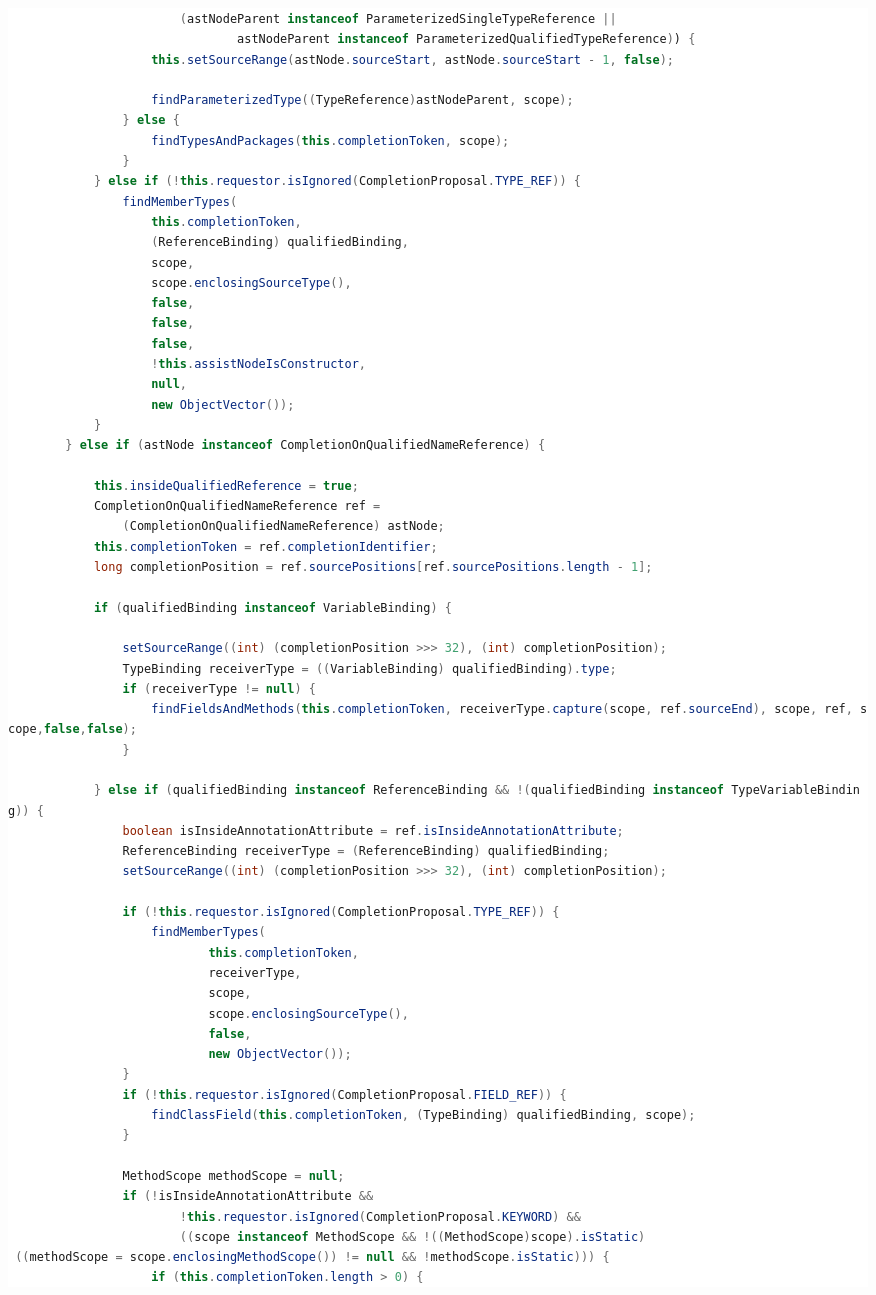 ```java
						(astNodeParent instanceof ParameterizedSingleTypeReference ||
								astNodeParent instanceof ParameterizedQualifiedTypeReference)) {
					this.setSourceRange(astNode.sourceStart, astNode.sourceStart - 1, false);
					
					findParameterizedType((TypeReference)astNodeParent, scope);
				} else { 
					findTypesAndPackages(this.completionToken, scope);
				}
			} else if (!this.requestor.isIgnored(CompletionProposal.TYPE_REF)) {
				findMemberTypes(
					this.completionToken,
					(ReferenceBinding) qualifiedBinding,
					scope,
					scope.enclosingSourceType(),
					false,
					false,
					false,
					!this.assistNodeIsConstructor,
					null,
					new ObjectVector());
			}
		} else if (astNode instanceof CompletionOnQualifiedNameReference) {

			this.insideQualifiedReference = true;
			CompletionOnQualifiedNameReference ref =
				(CompletionOnQualifiedNameReference) astNode;
			this.completionToken = ref.completionIdentifier;
			long completionPosition = ref.sourcePositions[ref.sourcePositions.length - 1];

			if (qualifiedBinding instanceof VariableBinding) {

				setSourceRange((int) (completionPosition >>> 32), (int) completionPosition);
				TypeBinding receiverType = ((VariableBinding) qualifiedBinding).type;
				if (receiverType != null) {
					findFieldsAndMethods(this.completionToken, receiverType.capture(scope, ref.sourceEnd), scope, ref, scope,false,false);
				}

			} else if (qualifiedBinding instanceof ReferenceBinding && !(qualifiedBinding instanceof TypeVariableBinding)) {
				boolean isInsideAnnotationAttribute = ref.isInsideAnnotationAttribute;
				ReferenceBinding receiverType = (ReferenceBinding) qualifiedBinding;
				setSourceRange((int) (completionPosition >>> 32), (int) completionPosition);

				if (!this.requestor.isIgnored(CompletionProposal.TYPE_REF)) {
					findMemberTypes(
							this.completionToken,
							receiverType,
							scope,
							scope.enclosingSourceType(),
							false,
							new ObjectVector());
				}
				if (!this.requestor.isIgnored(CompletionProposal.FIELD_REF)) {
					findClassField(this.completionToken, (TypeBinding) qualifiedBinding, scope);
				}
				
				MethodScope methodScope = null;
				if (!isInsideAnnotationAttribute &&
						!this.requestor.isIgnored(CompletionProposal.KEYWORD) &&
						((scope instanceof MethodScope && !((MethodScope)scope).isStatic)
 ((methodScope = scope.enclosingMethodScope()) != null && !methodScope.isStatic))) {
					if (this.completionToken.length > 0) {
```